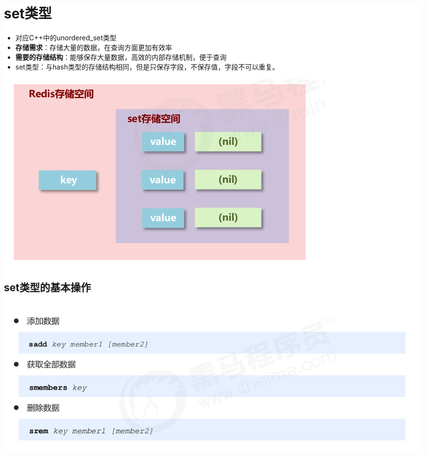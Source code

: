 





# set类型

- 对应C++中的unordered_set类型
- **存储需求**：存储大量的数据，在查询方面更加有效率
- **需要的存储结构**：能够保存大量数据，高效的内部存储机制，便于查询
- set类型：与hash类型的存储结构相同，但是只保存字段，不保存值，字段不可以重复。

![image-20200521111001838](figure/image-20200521111001838.png)



## set类型的基本操作

![image-20200521111024841](figure/image-20200521111024841.png)
